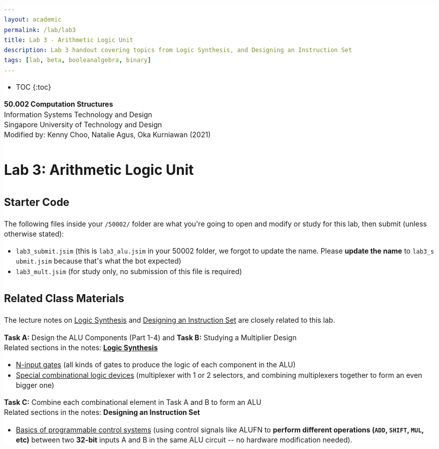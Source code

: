 ```yaml
---
layout: academic
permalink: /lab/lab3
title: Lab 3 - Arithmetic Logic Unit
description: Lab 3 handout covering topics from Logic Synthesis, and Designing an Instruction Set
tags: [lab, beta, booleanalgebra, binary]
---
```


* TOC
{:toc}

**50.002 Computation Structures**
<br>
Information Systems Technology and Design
<br>
Singapore University of Technology and Design
<br>
Modified by: Kenny Choo, Natalie Agus, Oka Kurniawan (2021)

# Lab 3: Arithmetic Logic Unit

## Starter Code
The following files inside your `/50002/` folder are what you're going to open and modify or study for this lab, then submit (unless otherwise stated):
- `lab3_submit.jsim` (this is `lab3_alu.jsim` in your 50002 folder, we forgot to update the name. Please **update the name** to `lab3_submit.jsim` because that's what the bot expected)
- `lab3_mult.jsim` (for study only, no submission of this file is required)

## Related Class Materials
The lecture notes on [Logic Synthesis](https://natalieagus.github.io/50002/notes/logicsynthesis) and [Designing an Instruction Set](https://natalieagus.github.io/50002/notes/instructionset) are closely related to this lab. 

**Task A:** Design the ALU Components (Part 1-4) and **Task B:** Studying a Multiplier Design
<br>Related sections in the notes: **[Logic Synthesis](https://natalieagus.github.io/50002/notes/logicsynthesis)**	
* [N-input gates](https://natalieagus.github.io/50002/notes/logicsynthesis#n-input-gates) (all kinds of gates to produce the logic of each component in the ALU)
* [Special combinational logic devices](https://natalieagus.github.io/50002/notes/logicsynthesis#special-combinational-logic-devices) (multiplexer with 1 or 2 selectors, and combining multiplexers together to form an even bigger one)

**Task C:** Combine each combinational element in Task A and B to form an ALU
<br>Related sections in the notes: **Designing an Instruction Set**
* [Basics of programmable control systems](https://natalieagus.github.io/50002/notes/instructionset#an-example-of-a-basic-programmable-control-system) (using control signals like ALUFN to **perform different operations (`ADD`, `SHIFT`, `MUL`, etc)** between two **32-bit** inputs A and B in the same ALU circuit -- no hardware modification needed). 
